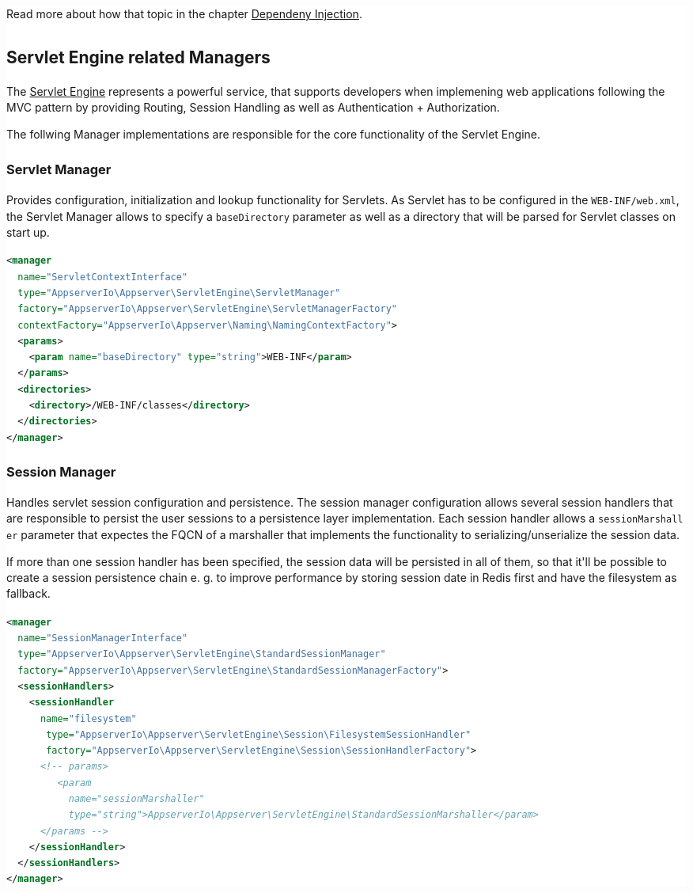 Read more about how that topic in the chapter [Dependeny Injection](<{{ "/get-started/documentation/dependency-injection.html" | prepend: site.baseurl }}>). 

## Servlet Engine related Managers

The [Servlet Engine](<{{ "/get-started/documentation/servlet-engine.html" | prepend: site.baseurl }}>) represents a powerful service, that supports developers when implemening web applications following the MVC pattern by providing Routing, Session Handling as well as Authentication + Authorization.

The follwing Manager implementations are responsible for the core functionality of the Servlet Engine.

### Servlet Manager

Provides configuration, initialization and lookup functionality for Servlets. As Servlet has to be configured in the `WEB-INF/web.xml`, the Servlet Manager allows to specify a `baseDirectory` parameter as well as a directory that will be parsed for Servlet classes on start up.

```xml
<manager 
  name="ServletContextInterface" 
  type="AppserverIo\Appserver\ServletEngine\ServletManager"
  factory="AppserverIo\Appserver\ServletEngine\ServletManagerFactory"
  contextFactory="AppserverIo\Appserver\Naming\NamingContextFactory">
  <params>
    <param name="baseDirectory" type="string">WEB-INF</param>
  </params>
  <directories>
    <directory>/WEB-INF/classes</directory>
  </directories>
</manager>
```

### Session Manager

Handles servlet session configuration and persistence. The session manager configuration allows several session handlers that are responsible to persist the user sessions to a persistence layer implementation. Each session handler allows a `sessionMarshaller` parameter that expectes the FQCN of a marshaller that implements the functionality to serializing/unserialize the session data.

If more than one session handler has been specified, the session data will be persisted in all of them, so that it'll be possible to create a session persistence chain e. g. to improve performance by storing session date in Redis first and have the filesystem as fallback.

```xml
<manager 
  name="SessionManagerInterface" 
  type="AppserverIo\Appserver\ServletEngine\StandardSessionManager"
  factory="AppserverIo\Appserver\ServletEngine\StandardSessionManagerFactory">
  <sessionHandlers>
    <sessionHandler 
      name="filesystem"
	   type="AppserverIo\Appserver\ServletEngine\Session\FilesystemSessionHandler"
	   factory="AppserverIo\Appserver\ServletEngine\Session\SessionHandlerFactory">
      <!-- params>
         <param 
           name="sessionMarshaller"
           type="string">AppserverIo\Appserver\ServletEngine\StandardSessionMarshaller</param>
      </params -->
    </sessionHandler>
  </sessionHandlers>
</manager>
```
